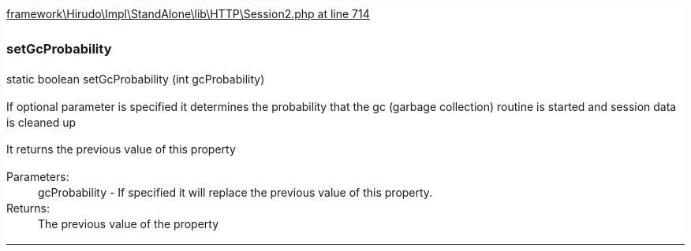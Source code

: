 
<a href="https://github.com/JeyDotC/Hirudo/blob/make-composer-compatible/framework/Hirudo/Impl/StandAlone/lib/HTTP/Session2.php#L714" target='_blank'>framework\Hirudo\Impl\StandAlone\lib\HTTP\Session2.php at line 714</a>

<h3 id="setGcProbability()">setGcProbability</h3>
<span class='k'>static </span> <span class='nx'>boolean</span> <span class='nf'>setGcProbability</span> (int gcProbability)

<div class="details">
<p>If optional parameter is specified it determines the
probability that the gc (garbage collection) routine is started
and session data is cleaned up</p><p>It returns the previous value of this property</p><dl>
<dt>Parameters:</dt>
<dd>gcProbability - If specified it will replace the previous value of this property.</dd>
<dt>Returns:</dt>
<dd>The previous value of the property</dd>
</dl>

</div>

- - -

